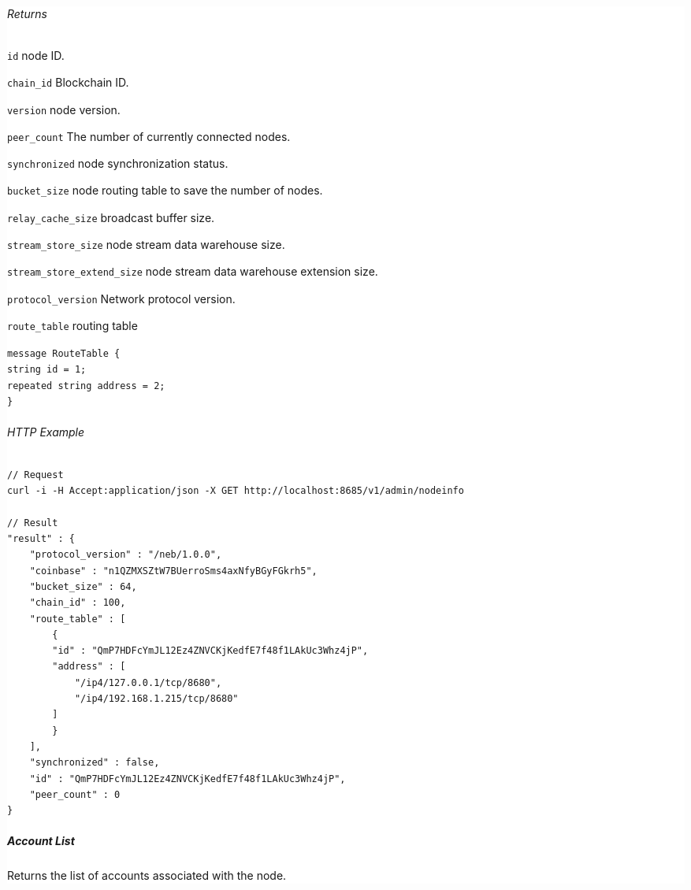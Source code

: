 ###### Returns
`id` node ID.

`chain_id` Blockchain ID.

`version` node version.

`peer_count` The number of currently connected nodes.

`synchronized` node synchronization status.

`bucket_size` node routing table to save the number of nodes.

`relay_cache_size` broadcast buffer size.

`stream_store_size` node stream data warehouse size.

`stream_store_extend_size` node stream data warehouse extension size.

`protocol_version` Network protocol version.

`route_table` routing table

```
message RouteTable {
string id = 1;
repeated string address = 2;
}
```

###### HTTP Example
```
// Request
curl -i -H Accept:application/json -X GET http://localhost:8685/v1/admin/nodeinfo

// Result
"result" : {
    "protocol_version" : "/neb/1.0.0",
    "coinbase" : "n1QZMXSZtW7BUerroSms4axNfyBGyFGkrh5",
    "bucket_size" : 64,
    "chain_id" : 100,
    "route_table" : [
        {
        "id" : "QmP7HDFcYmJL12Ez4ZNVCKjKedfE7f48f1LAkUc3Whz4jP",
        "address" : [
            "/ip4/127.0.0.1/tcp/8680",
            "/ip4/192.168.1.215/tcp/8680"
        ]
        }
    ],
    "synchronized" : false,
    "id" : "QmP7HDFcYmJL12Ez4ZNVCKjKedfE7f48f1LAkUc3Whz4jP",
    "peer_count" : 0
}

```
##### Account List
Returns the list of accounts associated with the node.
